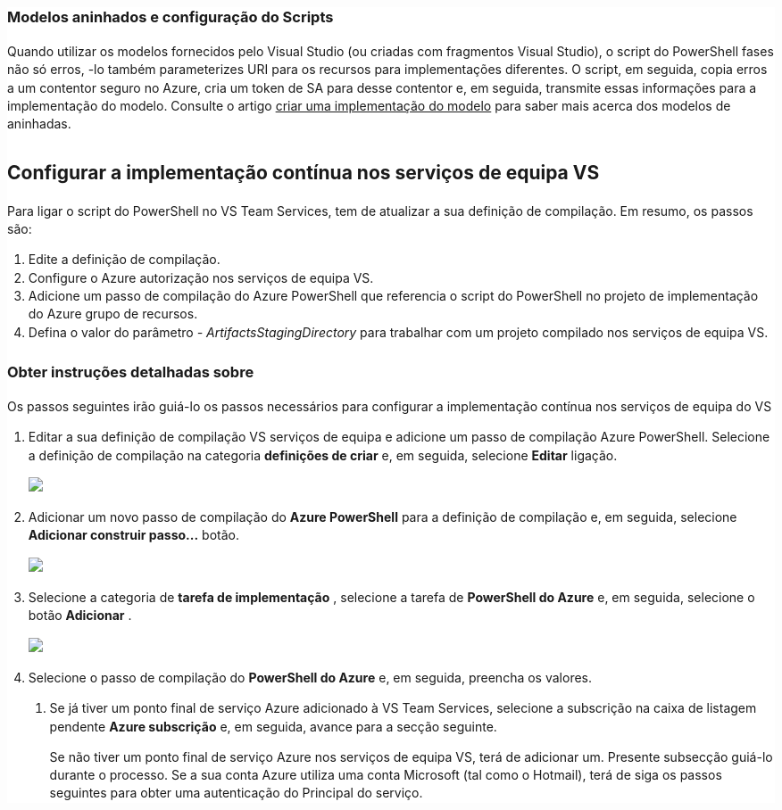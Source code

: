 ### <a name="nested-templates-and-configuration-scripts"></a>Modelos aninhados e configuração do Scripts
Quando utilizar os modelos fornecidos pelo Visual Studio (ou criadas com fragmentos Visual Studio), o script do PowerShell fases não só erros, -lo também parameterizes URI para os recursos para implementações diferentes. O script, em seguida, copia erros a um contentor seguro no Azure, cria um token de SA para desse contentor e, em seguida, transmite essas informações para a implementação do modelo. Consulte o artigo [criar uma implementação do modelo](https://msdn.microsoft.com/library/azure/dn790564.aspx) para saber mais acerca dos modelos de aninhadas.

## <a name="set-up-continuous-deployment-in-vs-team-services"></a>Configurar a implementação contínua nos serviços de equipa VS

Para ligar o script do PowerShell no VS Team Services, tem de atualizar a sua definição de compilação. Em resumo, os passos são: 

1.  Edite a definição de compilação.
1.  Configure o Azure autorização nos serviços de equipa VS.
1.  Adicione um passo de compilação do Azure PowerShell que referencia o script do PowerShell no projeto de implementação do Azure grupo de recursos.
1.  Defina o valor do parâmetro *- ArtifactsStagingDirectory* para trabalhar com um projeto compilado nos serviços de equipa VS.

### <a name="detailed-walkthrough"></a>Obter instruções detalhadas sobre

Os passos seguintes irão guiá-lo os passos necessários para configurar a implementação contínua nos serviços de equipa do VS 

1.  Editar a sua definição de compilação VS serviços de equipa e adicione um passo de compilação Azure PowerShell. Selecione a definição de compilação na categoria **definições de criar** e, em seguida, selecione **Editar** ligação.

    ![][0]

1.  Adicionar um novo passo de compilação do **Azure PowerShell** para a definição de compilação e, em seguida, selecione **Adicionar construir passo...** botão.

    ![][1]

1.  Selecione a categoria de **tarefa de implementação** , selecione a tarefa de **PowerShell do Azure** e, em seguida, selecione o botão **Adicionar** .

    ![][2]

1.  Selecione o passo de compilação do **PowerShell do Azure** e, em seguida, preencha os valores.

    1.  Se já tiver um ponto final de serviço Azure adicionado à VS Team Services, selecione a subscrição na caixa de listagem pendente **Azure subscrição** e, em seguida, avance para a secção seguinte. 

        Se não tiver um ponto final de serviço Azure nos serviços de equipa VS, terá de adicionar um. Presente subsecção guiá-lo durante o processo. Se a sua conta Azure utiliza uma conta Microsoft (tal como o Hotmail), terá de siga os passos seguintes para obter uma autenticação do Principal do serviço.


[0]: ./media/vs-azure-tools-resource-groups-ci-in-vsts/walkthrough1.png
[1]: ./media/vs-azure-tools-resource-groups-ci-in-vsts/walkthrough2.png
[2]: ./media/vs-azure-tools-resource-groups-ci-in-vsts/walkthrough3.png
[3]: ./media/vs-azure-tools-resource-groups-ci-in-vsts/walkthrough4.png
[4]: ./media/vs-azure-tools-resource-groups-ci-in-vsts/walkthrough5.png
[5]: ./media/vs-azure-tools-resource-groups-ci-in-vsts/walkthrough6.png
[8]: ./media/vs-azure-tools-resource-groups-ci-in-vsts/walkthrough9.png
[9]: ./media/vs-azure-tools-resource-groups-ci-in-vsts/walkthrough10.png
[10]: ./media/vs-azure-tools-resource-groups-ci-in-vsts/walkthrough11b.png
[11]: ./media/vs-azure-tools-resource-groups-ci-in-vsts/walkthrough12.png